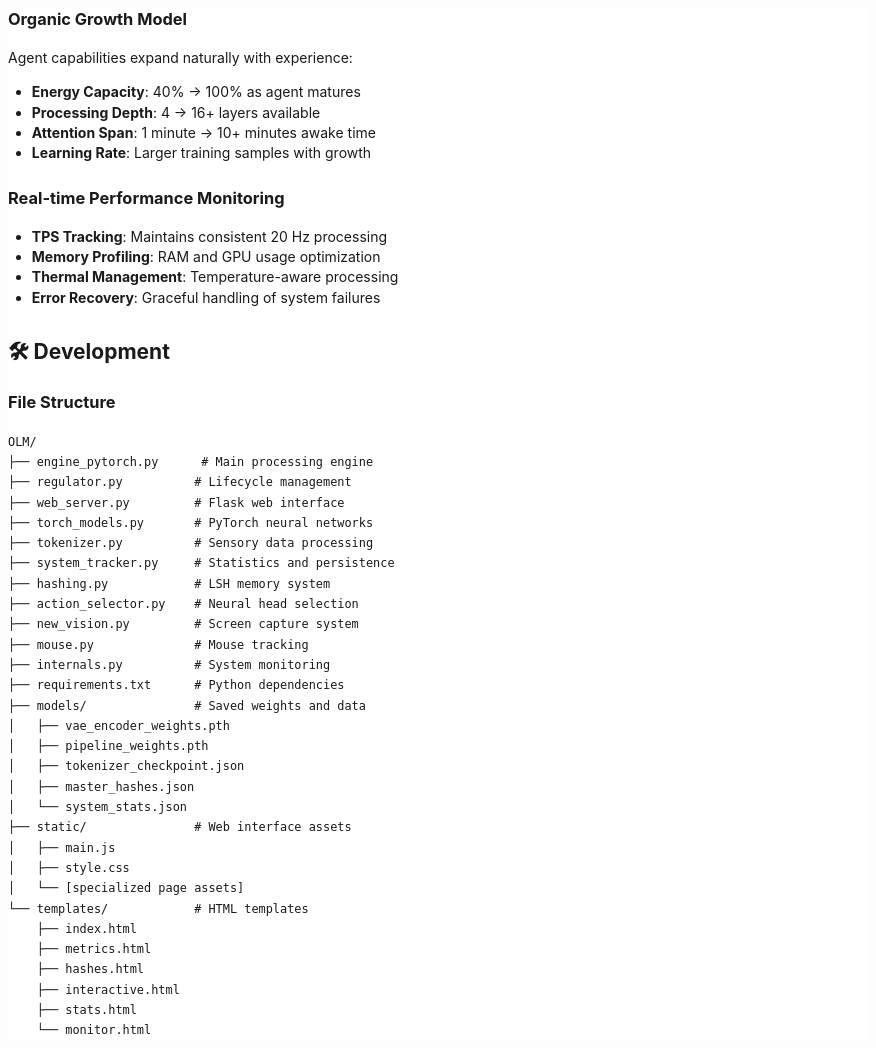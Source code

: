 ### **Organic Growth Model**
Agent capabilities expand naturally with experience:

- **Energy Capacity**: 40% → 100% as agent matures
- **Processing Depth**: 4 → 16+ layers available
- **Attention Span**: 1 minute → 10+ minutes awake time
- **Learning Rate**: Larger training samples with growth

### **Real-time Performance Monitoring**
- **TPS Tracking**: Maintains consistent 20 Hz processing
- **Memory Profiling**: RAM and GPU usage optimization
- **Thermal Management**: Temperature-aware processing
- **Error Recovery**: Graceful handling of system failures

## 🛠️ Development

### **File Structure**
```
OLM/
├── engine_pytorch.py      # Main processing engine
├── regulator.py          # Lifecycle management
├── web_server.py         # Flask web interface
├── torch_models.py       # PyTorch neural networks
├── tokenizer.py          # Sensory data processing
├── system_tracker.py     # Statistics and persistence
├── hashing.py            # LSH memory system
├── action_selector.py    # Neural head selection
├── new_vision.py         # Screen capture system
├── mouse.py              # Mouse tracking
├── internals.py          # System monitoring
├── requirements.txt      # Python dependencies
├── models/               # Saved weights and data
│   ├── vae_encoder_weights.pth
│   ├── pipeline_weights.pth
│   ├── tokenizer_checkpoint.json
│   ├── master_hashes.json
│   └── system_stats.json
├── static/               # Web interface assets
│   ├── main.js
│   ├── style.css
│   └── [specialized page assets]
└── templates/            # HTML templates
    ├── index.html
    ├── metrics.html
    ├── hashes.html
    ├── interactive.html
    ├── stats.html
    └── monitor.html
```
